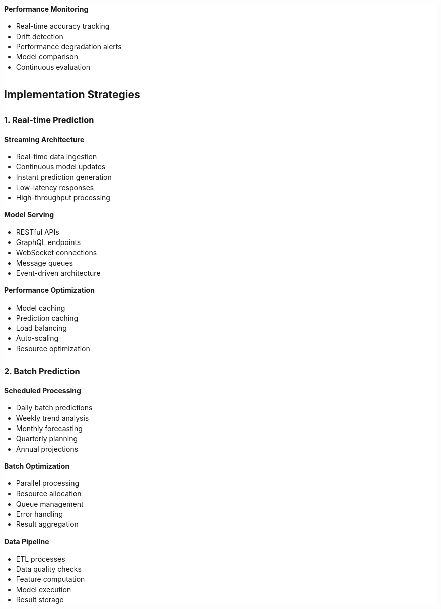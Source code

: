 **Performance Monitoring**
- Real-time accuracy tracking
- Drift detection
- Performance degradation alerts
- Model comparison
- Continuous evaluation

## Implementation Strategies

### 1. Real-time Prediction
**Streaming Architecture**
- Real-time data ingestion
- Continuous model updates
- Instant prediction generation
- Low-latency responses
- High-throughput processing

**Model Serving**
- RESTful APIs
- GraphQL endpoints
- WebSocket connections
- Message queues
- Event-driven architecture

**Performance Optimization**
- Model caching
- Prediction caching
- Load balancing
- Auto-scaling
- Resource optimization

### 2. Batch Prediction
**Scheduled Processing**
- Daily batch predictions
- Weekly trend analysis
- Monthly forecasting
- Quarterly planning
- Annual projections

**Batch Optimization**
- Parallel processing
- Resource allocation
- Queue management
- Error handling
- Result aggregation

**Data Pipeline**
- ETL processes
- Data quality checks
- Feature computation
- Model execution
- Result storage
